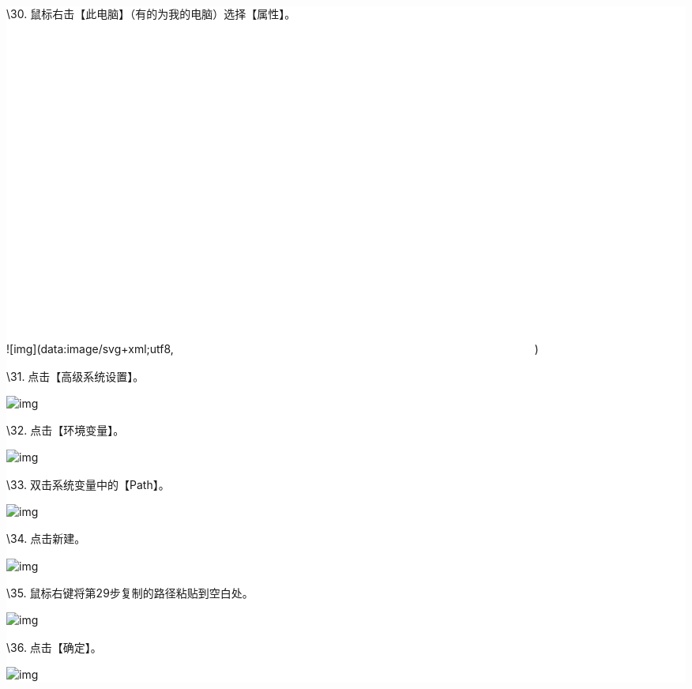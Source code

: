 \30. 鼠标右击【此电脑】（有的为我的电脑）选择【属性】。





![img](data:image/svg+xml;utf8,<svg xmlns='http://www.w3.org/2000/svg' width='457' height='405'></svg>)





\31. 点击【高级系统设置】。





![img](https://pic4.zhimg.com/80/v2-2d2f179fbf15e786ae94cd37c2825577_720w.jpg)





\32. 点击【环境变量】。





![img](https://pic3.zhimg.com/80/v2-ca8de6f9e297b330b448ca56ab12900a_720w.jpg)





\33. 双击系统变量中的【Path】。





![img](https://pic4.zhimg.com/80/v2-e8ae2e361c6ddad95984619863e7356f_720w.jpg)





\34. 点击新建。





![img](https://pic1.zhimg.com/80/v2-6a09839c3d9bd2e7cc77b989ed09ab10_720w.jpg)





\35. 鼠标右键将第29步复制的路径粘贴到空白处。





![img](https://pic3.zhimg.com/80/v2-83f41fecc4569d027e25cd60771ced6a_720w.jpg)

\36. 点击【确定】。





![img](https://pic2.zhimg.com/80/v2-6ee19f22c3f32ab3e39581db9c7317b9_720w.jpg)
